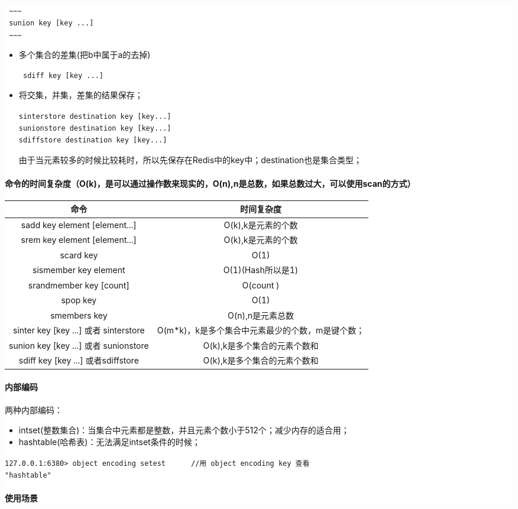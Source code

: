      ~~~
     sunion key [key ...]
     ~~~

   * 多个集合的差集(把b中属于a的去掉)

     ~~~
      sdiff key [key ...]
     ~~~

   * 将交集，并集，差集的结果保存；

     ~~~
     sinterstore destination key [key...]
     sunionstore destination key [key...]
     sdiffstore destination key [key...]
     ~~~

     由于当元素较多的时候比较耗时，所以先保存在Redis中的key中；destination也是集合类型；

#### 命令的时间复杂度（O(k)，是可以通过操作数来现实的，O(n),n是总数，如果总数过大，可以使用scan的方式）

|                  命令                  |                    时间复杂度                    |
| :------------------------------------: | :----------------------------------------------: |
|     sadd  key element [element...]     |                O(k),k是元素的个数                |
|     srem key element [element...]      |                O(k),k是元素的个数                |
|               scard key                |                       O(1)                       |
|         sismember key element          |                O(1)(Hash所以是1)                 |
|        srandmember key [count]         |                    O(count )                     |
|                spop key                |                       O(1)                       |
|              smembers key              |                 O(n),n是元素总数                 |
| sinter key [key ...]  或者 sinterstore | O(m*k)，k是多个集合中元素最少的个数，m是键个数； |
| sunion key [key ...] 或者 sunionstore  |           O(k),k是多个集合的元素个数和           |
|   sdiff key [key ...] 或者sdiffstore   |           O(k),k是多个集合的元素个数和           |

#### 内部编码

两种内部编码：

*  intset(整数集合)：当集合中元素都是整数，并且元素个数小于512个；减少内存的适合用；
* hashtable(哈希表)：无法满足intset条件的时候；

~~~
127.0.0.1:6380> object encoding setest      //用 object encoding key 查看
"hashtable"
~~~

#### 使用场景
